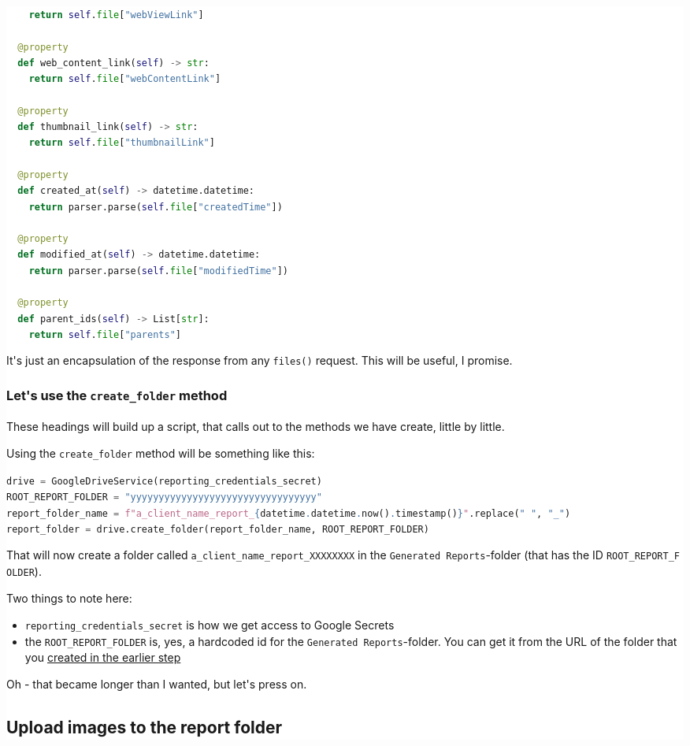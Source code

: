 ```python
    return self.file["webViewLink"]

  @property
  def web_content_link(self) -> str:
    return self.file["webContentLink"]

  @property
  def thumbnail_link(self) -> str:
    return self.file["thumbnailLink"]

  @property
  def created_at(self) -> datetime.datetime:
    return parser.parse(self.file["createdTime"])

  @property
  def modified_at(self) -> datetime.datetime:
    return parser.parse(self.file["modifiedTime"])

  @property
  def parent_ids(self) -> List[str]:
    return self.file["parents"]
```

It's just an encapsulation of the response from any `files()` request. This will be useful, I promise.

### Let's use the `create_folder` method

These headings will build up a script, that calls out to the methods we have create, little by little.

Using the `create_folder` method will be something like this:

```python
drive = GoogleDriveService(reporting_credentials_secret)
ROOT_REPORT_FOLDER = "yyyyyyyyyyyyyyyyyyyyyyyyyyyyyyyyy"
report_folder_name = f"a_client_name_report_{datetime.datetime.now().timestamp()}".replace(" ", "_")
report_folder = drive.create_folder(report_folder_name, ROOT_REPORT_FOLDER)
```

That will now create a folder called `a_client_name_report_XXXXXXXX` in the `Generated Reports`-folder (that has the ID `ROOT_REPORT_FOLDER`).

Two things to note here:

- `reporting_credentials_secret` is how we get access to Google Secrets
- the `ROOT_REPORT_FOLDER` is, yes, a hardcoded id for the `Generated Reports`-folder. You can get it from the URL of the folder that you [created in the earlier step](#create-a-folder-for-the-report)

Oh - that became longer than I wanted, but let's press on.

## Upload images to the report folder
